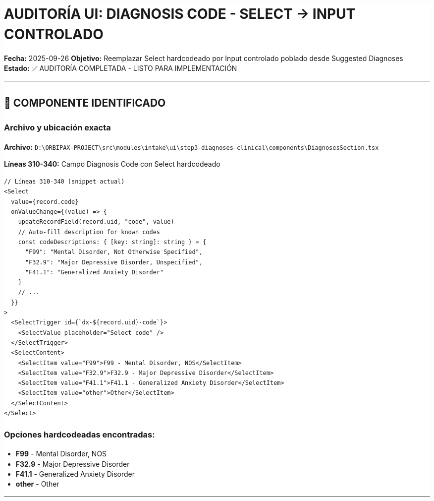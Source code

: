 # AUDITORÍA UI: DIAGNOSIS CODE - SELECT → INPUT CONTROLADO
**Fecha:** 2025-09-26
**Objetivo:** Reemplazar Select hardcodeado por Input controlado poblado desde Suggested Diagnoses
**Estado:** ✅ AUDITORÍA COMPLETADA - LISTO PARA IMPLEMENTACIÓN

---

## 📍 COMPONENTE IDENTIFICADO

### Archivo y ubicación exacta

**Archivo:** `D:\ORBIPAX-PROJECT\src\modules\intake\ui\step3-diagnoses-clinical\components\DiagnosesSection.tsx`

**Líneas 310-340:** Campo Diagnosis Code con Select hardcodeado

```tsx
// Líneas 310-340 (snippet actual)
<Select
  value={record.code}
  onValueChange={(value) => {
    updateRecordField(record.uid, "code", value)
    // Auto-fill description for known codes
    const codeDescriptions: { [key: string]: string } = {
      "F99": "Mental Disorder, Not Otherwise Specified",
      "F32.9": "Major Depressive Disorder, Unspecified",
      "F41.1": "Generalized Anxiety Disorder"
    }
    // ...
  }}
>
  <SelectTrigger id={`dx-${record.uid}-code`}>
    <SelectValue placeholder="Select code" />
  </SelectTrigger>
  <SelectContent>
    <SelectItem value="F99">F99 - Mental Disorder, NOS</SelectItem>
    <SelectItem value="F32.9">F32.9 - Major Depressive Disorder</SelectItem>
    <SelectItem value="F41.1">F41.1 - Generalized Anxiety Disorder</SelectItem>
    <SelectItem value="other">Other</SelectItem>
  </SelectContent>
</Select>
```

### Opciones hardcodeadas encontradas:
- **F99** - Mental Disorder, NOS
- **F32.9** - Major Depressive Disorder
- **F41.1** - Generalized Anxiety Disorder
- **other** - Other

---
